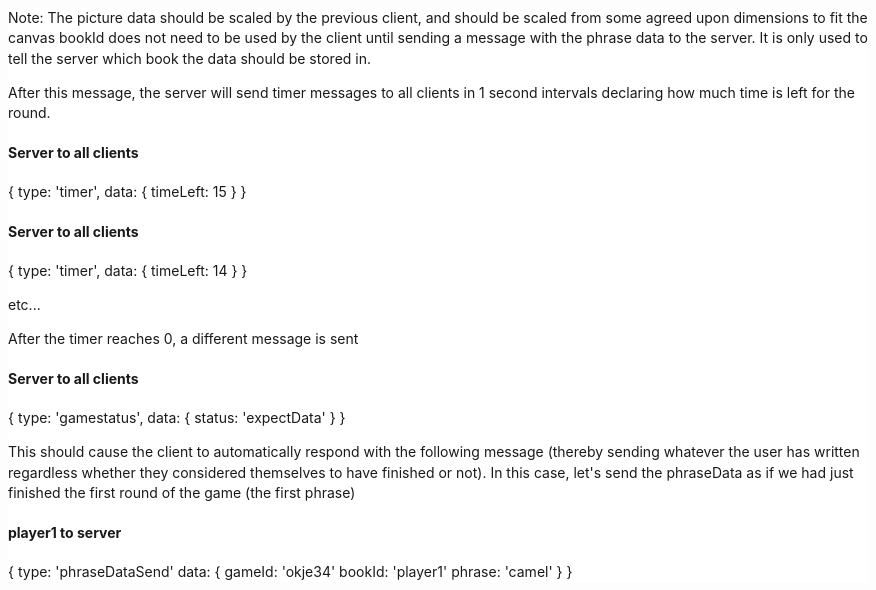 
Note: The picture data should be scaled by the previous client, and should be scaled
from some agreed upon dimensions to fit the canvas
bookId does not need to be used by the client until sending a message with
the phrase data to the server. It is only used to tell the server which
book the data should be stored in.

After this message, the server will send timer messages to all clients
in 1 second intervals declaring how much time is left for the round.

#### Server to all clients
{
  type: 'timer',
  data: {
    timeLeft: 15
  }
}

#### Server to all clients
{
  type: 'timer',
  data: {
    timeLeft: 14
  }
}

etc...

After the timer reaches 0, a different message is sent

#### Server to all clients
{
  type: 'gamestatus',
  data: {
    status: 'expectData'
  }
}

This should cause the client to automatically respond with the
following message (thereby sending whatever the user has written
regardless whether they considered themselves to have finished or not).
In this case, let's send the phraseData as if we had just finished the
first round of the game (the first phrase)

#### player1 to server
{
  type: 'phraseDataSend'
  data: {
    gameId: 'okje34'
    bookId: 'player1'
    phrase: 'camel'
  }
}
